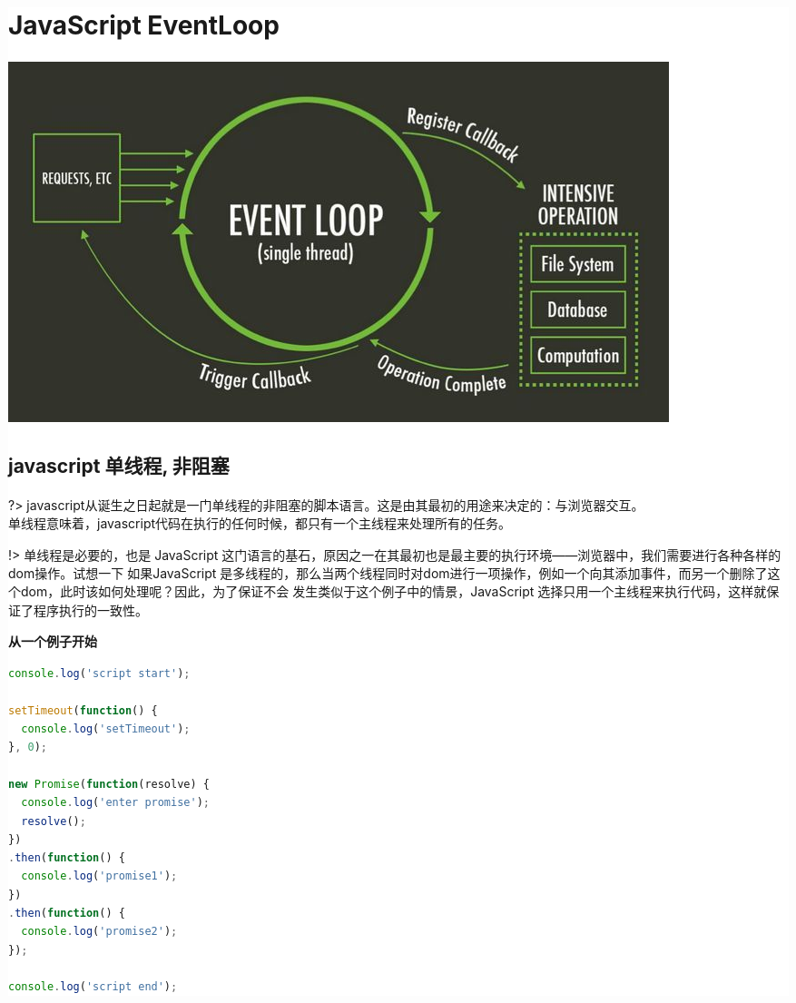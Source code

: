 # JavaScript EventLoop

![EventLoop](./img/JavaScriptEventLoop.jpg)

## javascript 单线程, 非阻塞

?> javascript从诞生之日起就是一门单线程的非阻塞的脚本语言。这是由其最初的用途来决定的：与浏览器交互。  
   单线程意味着，javascript代码在执行的任何时候，都只有一个主线程来处理所有的任务。

!> 单线程是必要的，也是 JavaScript 这门语言的基石，原因之一在其最初也是最主要的执行环境——浏览器中，我们需要进行各种各样的dom操作。试想一下 如果JavaScript 是多线程的，那么当两个线程同时对dom进行一项操作，例如一个向其添加事件，而另一个删除了这个dom，此时该如何处理呢？因此，为了保证不会 发生类似于这个例子中的情景，JavaScript 选择只用一个主线程来执行代码，这样就保证了程序执行的一致性。

**从一个例子开始**

``` js
console.log('script start');

setTimeout(function() {
  console.log('setTimeout');
}, 0);

new Promise(function(resolve) {
  console.log('enter promise');
  resolve();
})
.then(function() {
  console.log('promise1');
})
.then(function() {
  console.log('promise2');
});

console.log('script end');
```

